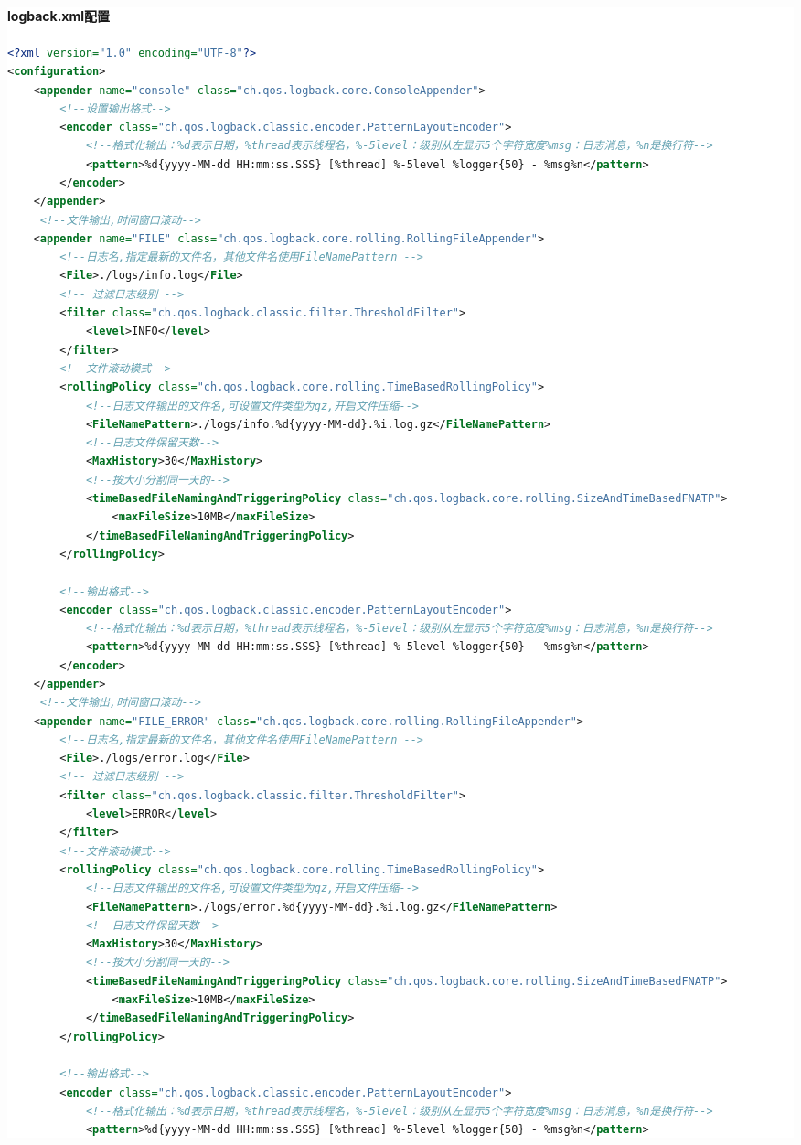 #### logback.xml配置

```xml
<?xml version="1.0" encoding="UTF-8"?>
<configuration>
	<appender name="console" class="ch.qos.logback.core.ConsoleAppender">
        <!--设置输出格式-->
        <encoder class="ch.qos.logback.classic.encoder.PatternLayoutEncoder">
            <!--格式化输出：%d表示日期，%thread表示线程名，%-5level：级别从左显示5个字符宽度%msg：日志消息，%n是换行符-->
            <pattern>%d{yyyy-MM-dd HH:mm:ss.SSS} [%thread] %-5level %logger{50} - %msg%n</pattern>
        </encoder>
    </appender>
	 <!--文件输出,时间窗口滚动-->
    <appender name="FILE" class="ch.qos.logback.core.rolling.RollingFileAppender">
        <!--日志名,指定最新的文件名，其他文件名使用FileNamePattern -->
        <File>./logs/info.log</File>
        <!-- 过滤日志级别 -->
        <filter class="ch.qos.logback.classic.filter.ThresholdFilter">
      		<level>INFO</level>
   		</filter>
        <!--文件滚动模式-->
        <rollingPolicy class="ch.qos.logback.core.rolling.TimeBasedRollingPolicy">
            <!--日志文件输出的文件名,可设置文件类型为gz,开启文件压缩-->
            <FileNamePattern>./logs/info.%d{yyyy-MM-dd}.%i.log.gz</FileNamePattern>
            <!--日志文件保留天数-->
            <MaxHistory>30</MaxHistory>
            <!--按大小分割同一天的-->
            <timeBasedFileNamingAndTriggeringPolicy class="ch.qos.logback.core.rolling.SizeAndTimeBasedFNATP">
                <maxFileSize>10MB</maxFileSize>
            </timeBasedFileNamingAndTriggeringPolicy>
        </rollingPolicy>
		
        <!--输出格式-->
        <encoder class="ch.qos.logback.classic.encoder.PatternLayoutEncoder">
            <!--格式化输出：%d表示日期，%thread表示线程名，%-5level：级别从左显示5个字符宽度%msg：日志消息，%n是换行符-->
            <pattern>%d{yyyy-MM-dd HH:mm:ss.SSS} [%thread] %-5level %logger{50} - %msg%n</pattern>
        </encoder>
    </appender>
	 <!--文件输出,时间窗口滚动-->
    <appender name="FILE_ERROR" class="ch.qos.logback.core.rolling.RollingFileAppender">
        <!--日志名,指定最新的文件名，其他文件名使用FileNamePattern -->
        <File>./logs/error.log</File>
        <!-- 过滤日志级别 -->
        <filter class="ch.qos.logback.classic.filter.ThresholdFilter">
      		<level>ERROR</level>
   		</filter>
        <!--文件滚动模式-->
        <rollingPolicy class="ch.qos.logback.core.rolling.TimeBasedRollingPolicy">
            <!--日志文件输出的文件名,可设置文件类型为gz,开启文件压缩-->
            <FileNamePattern>./logs/error.%d{yyyy-MM-dd}.%i.log.gz</FileNamePattern>
            <!--日志文件保留天数-->
            <MaxHistory>30</MaxHistory>
            <!--按大小分割同一天的-->
            <timeBasedFileNamingAndTriggeringPolicy class="ch.qos.logback.core.rolling.SizeAndTimeBasedFNATP">
                <maxFileSize>10MB</maxFileSize>
            </timeBasedFileNamingAndTriggeringPolicy>
        </rollingPolicy>
		
        <!--输出格式-->
        <encoder class="ch.qos.logback.classic.encoder.PatternLayoutEncoder">
            <!--格式化输出：%d表示日期，%thread表示线程名，%-5level：级别从左显示5个字符宽度%msg：日志消息，%n是换行符-->
            <pattern>%d{yyyy-MM-dd HH:mm:ss.SSS} [%thread] %-5level %logger{50} - %msg%n</pattern>
```